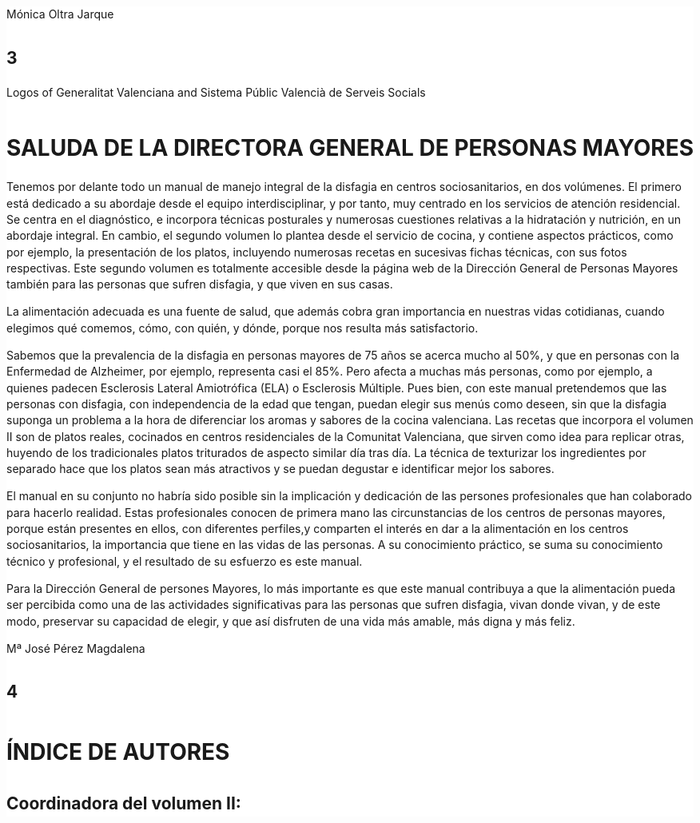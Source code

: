 Mónica Oltra Jarque

3
---
Logos of Generalitat Valenciana and Sistema Públic Valencià de Serveis Socials

# SALUDA DE LA DIRECTORA GENERAL DE PERSONAS MAYORES

Tenemos por delante todo un manual de manejo integral de la disfagia en centros sociosanitarios, en dos volúmenes. El primero está dedicado a su abordaje desde el equipo interdisciplinar, y por tanto, muy centrado en los servicios de atención residencial. Se centra en el diagnóstico, e incorpora técnicas posturales y numerosas cuestiones relativas a la hidratación y nutrición, en un abordaje integral. En cambio, el segundo volumen lo plantea desde el servicio de cocina, y contiene aspectos prácticos, como por ejemplo, la presentación de los platos, incluyendo numerosas recetas en sucesivas fichas técnicas, con sus fotos respectivas. Este segundo volumen es totalmente accesible desde la página web de la Dirección General de Personas Mayores también para las personas que sufren disfagia, y que viven en sus casas.

La alimentación adecuada es una fuente de salud, que además cobra gran importancia en nuestras vidas cotidianas, cuando elegimos qué comemos, cómo, con quién, y dónde, porque nos resulta más satisfactorio.

Sabemos que la prevalencia de la disfagia en personas mayores de 75 años se acerca mucho al 50%, y que en personas con la Enfermedad de Alzheimer, por ejemplo, representa casi el 85%. Pero afecta a muchas más personas, como por ejemplo, a quienes padecen Esclerosis Lateral Amiotrófica (ELA) o Esclerosis Múltiple. Pues bien, con este manual pretendemos que las personas con disfagia, con independencia de la edad que tengan, puedan elegir sus menús como deseen, sin que la disfagia suponga un problema a la hora de diferenciar los aromas y sabores de la cocina valenciana. Las recetas que incorpora el volumen II son de platos reales, cocinados en centros residenciales de la Comunitat Valenciana, que sirven como idea para replicar otras, huyendo de los tradicionales platos triturados de aspecto similar día tras día. La técnica de texturizar los ingredientes por separado hace que los platos sean más atractivos y se puedan degustar e identificar mejor los sabores.

El manual en su conjunto no habría sido posible sin la implicación y dedicación de las persones profesionales que han colaborado para hacerlo realidad. Estas profesionales conocen de primera mano las circunstancias de los centros de personas mayores, porque están presentes en ellos, con diferentes perfiles,y comparten el interés en dar a la alimentación en los centros sociosanitarios, la importancia que tiene en las vidas de las personas. A su conocimiento práctico, se suma su conocimiento técnico y profesional, y el resultado de su esfuerzo es este manual.

Para la Dirección General de persones Mayores, lo más importante es que este manual contribuya a que la alimentación pueda ser percibida como una de las actividades significativas para las personas que sufren disfagia, vivan donde vivan, y de este modo, preservar su capacidad de elegir, y que así disfruten de una vida más amable, más digna y más feliz.

Mª José Pérez Magdalena

4
---
# ÍNDICE DE AUTORES

## Coordinadora del volumen II:

